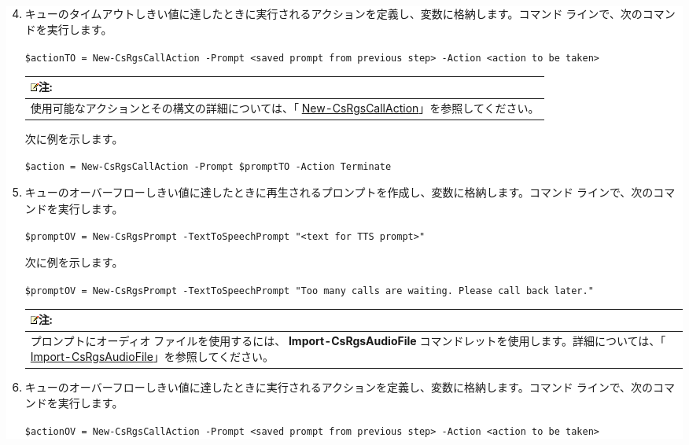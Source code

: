 
4.  キューのタイムアウトしきい値に達したときに実行されるアクションを定義し、変数に格納します。コマンド ラインで、次のコマンドを実行します。
    
        $actionTO = New-CsRgsCallAction -Prompt <saved prompt from previous step> -Action <action to be taken>
    
    <table>
    <thead>
    <tr class="header">
    <th><img src="images/Gg412781.note(OCS.15).gif" title="note" alt="note" />注:</th>
    </tr>
    </thead>
    <tbody>
    <tr class="odd">
    <td>使用可能なアクションとその構文の詳細については、「 <a href="https://docs.microsoft.com/en-us/powershell/module/skype/New-CsRgsCallAction">New-CsRgsCallAction</a>」を参照してください。</td>
    </tr>
    </tbody>
    </table>
    
    次に例を示します。
    
        $action = New-CsRgsCallAction -Prompt $promptTO -Action Terminate

5.  キューのオーバーフローしきい値に達したときに再生されるプロンプトを作成し、変数に格納します。コマンド ラインで、次のコマンドを実行します。
    
        $promptOV = New-CsRgsPrompt -TextToSpeechPrompt "<text for TTS prompt>"
    
    次に例を示します。
    
        $promptOV = New-CsRgsPrompt -TextToSpeechPrompt "Too many calls are waiting. Please call back later."
    
    <table>
    <thead>
    <tr class="header">
    <th><img src="images/Gg412781.note(OCS.15).gif" title="note" alt="note" />注:</th>
    </tr>
    </thead>
    <tbody>
    <tr class="odd">
    <td>プロンプトにオーディオ ファイルを使用するには、 <strong>Import-CsRgsAudioFile</strong> コマンドレットを使用します。詳細については、「 <a href="https://docs.microsoft.com/powershell/module/skype/Import-CsRgsAudioFile">Import-CsRgsAudioFile</a>」を参照してください。</td>
    </tr>
    </tbody>
    </table>


6.  キューのオーバーフローしきい値に達したときに実行されるアクションを定義し、変数に格納します。コマンド ラインで、次のコマンドを実行します。
    
        $actionOV = New-CsRgsCallAction -Prompt <saved prompt from previous step> -Action <action to be taken>
    